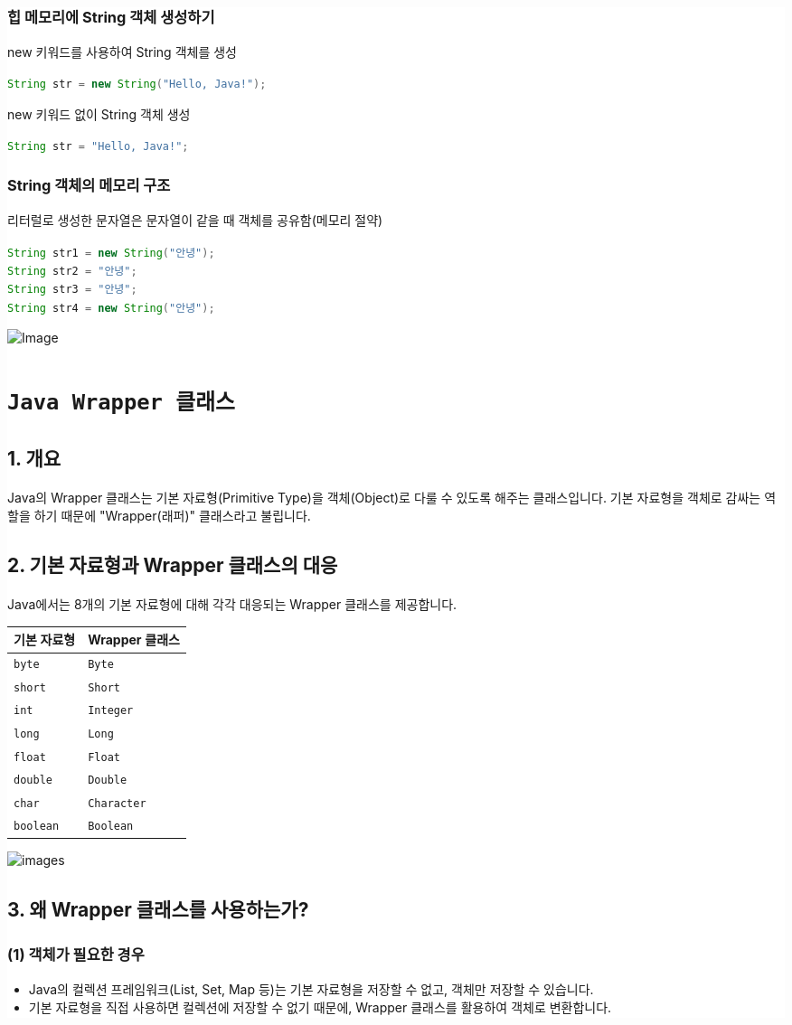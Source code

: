 
### 힙 메모리에 String 객체 생성하기
new 키워드를 사용하여 String 객체를 생성
```java
String str = new String("Hello, Java!");
```

new 키워드 없이 String 객체 생성
```java
String str = "Hello, Java!";
```

### String 객체의 메모리 구조

리터럴로 생성한 문자열은 문자열이 같을 때 객체를 공유함(메모리 절약)

```java
String str1 = new String("안녕");
String str2 = "안녕";
String str3 = "안녕";
String str4 = new String("안녕");
```

![Image](https://github.com/user-attachments/assets/cb73385f-a94a-40f5-9d84-00ae7ae3f9f1)
# `Java Wrapper 클래스`

## 1. 개요
Java의 Wrapper 클래스는 기본 자료형(Primitive Type)을 객체(Object)로 다룰 수 있도록 해주는 클래스입니다. 기본 자료형을 객체로 감싸는 역할을 하기 때문에 "Wrapper(래퍼)" 클래스라고 불립니다.

## 2. 기본 자료형과 Wrapper 클래스의 대응
Java에서는 8개의 기본 자료형에 대해 각각 대응되는 Wrapper 클래스를 제공합니다.

| 기본 자료형 | Wrapper 클래스 |
|------------|---------------|
| `byte`     | `Byte`        |
| `short`    | `Short`       |
| `int`      | `Integer`     |
| `long`     | `Long`        |
| `float`    | `Float`       |
| `double`   | `Double`      |
| `char`     | `Character`   |
| `boolean`  | `Boolean`     |

![images](https://camo.githubusercontent.com/c049004bacaf2b26f86c5ab5e948e299bde94c820a98ed2e3dff80c7bb8d8d4d/687474703a2f2f7463707363686f6f6c2e636f6d2f6c656374757265732f696d675f6a6176615f626f78696e675f756e626f78696e672e706e67)
## 3. 왜 Wrapper 클래스를 사용하는가?
### (1) 객체가 필요한 경우
- Java의 컬렉션 프레임워크(List, Set, Map 등)는 기본 자료형을 저장할 수 없고, 객체만 저장할 수 있습니다.
- 기본 자료형을 직접 사용하면 컬렉션에 저장할 수 없기 때문에, Wrapper 클래스를 활용하여 객체로 변환합니다.
